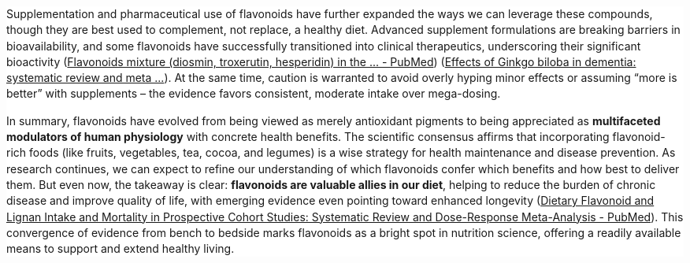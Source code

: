 Supplementation and pharmaceutical use of flavonoids have further expanded the ways we can leverage these compounds, though they are best used to complement, not replace, a healthy diet. Advanced supplement formulations are breaking barriers in bioavailability, and some flavonoids have successfully transitioned into clinical therapeutics, underscoring their significant bioactivity ([Flavonoids mixture (diosmin, troxerutin, hesperidin) in the ... - PubMed](https://pubmed.ncbi.nlm.nih.gov/25893991/#:~:text=Flavonoids%20mixture%20,symptoms%20of%20acute%20hemorrhoidal%20disease)) ([Effects of Ginkgo biloba in dementia: systematic review and meta ...](https://pmc.ncbi.nlm.nih.gov/articles/PMC2846949/#:~:text=Effects%20of%20Ginkgo%20biloba%20in,dementia%20drugs%2C%20difficult%20to)). At the same time, caution is warranted to avoid overly hyping minor effects or assuming “more is better” with supplements – the evidence favors consistent, moderate intake over mega-dosing.

In summary, flavonoids have evolved from being viewed as merely antioxidant pigments to being appreciated as **multifaceted modulators of human physiology** with concrete health benefits. The scientific consensus affirms that incorporating flavonoid-rich foods (like fruits, vegetables, tea, cocoa, and legumes) is a wise strategy for health maintenance and disease prevention. As research continues, we can expect to refine our understanding of which flavonoids confer which benefits and how best to deliver them. But even now, the takeaway is clear: **flavonoids are valuable allies in our diet**, helping to reduce the burden of chronic disease and improve quality of life, with emerging evidence even pointing toward enhanced longevity ([Dietary Flavonoid and Lignan Intake and Mortality in Prospective Cohort Studies: Systematic Review and Dose-Response Meta-Analysis - PubMed](https://pubmed.ncbi.nlm.nih.gov/28472215/#:~:text=classes,cause%20and%20CVD)). This convergence of evidence from bench to bedside marks flavonoids as a bright spot in nutrition science, offering a readily available means to support and extend healthy living.
